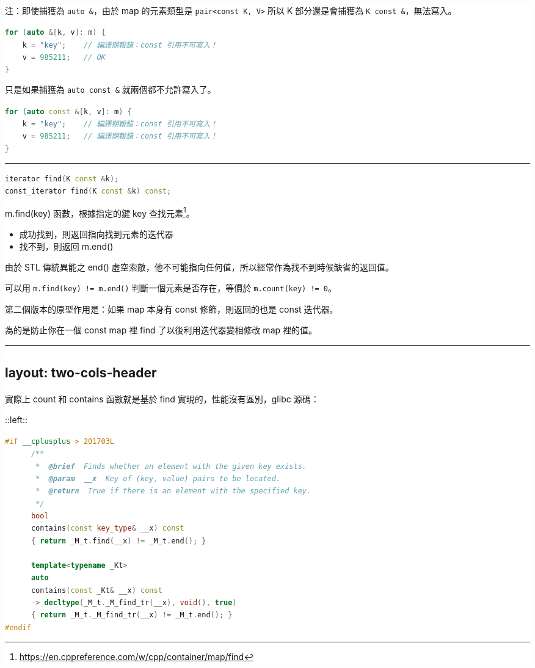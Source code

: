 


注：即使捕獲為 `auto &`，由於 map 的元素類型是 `pair<const K, V>` 所以 K 部分還是會捕獲為 `K const &`，無法寫入。

```cpp
for (auto &[k, v]: m) {
    k = "key";    // 編譯期報錯：const 引用不可寫入！
    v = 985211;   // OK
}
```

只是如果捕獲為 `auto const &` 就兩個都不允許寫入了。

```cpp
for (auto const &[k, v]: m) {
    k = "key";    // 編譯期報錯：const 引用不可寫入！
    v = 985211;   // 編譯期報錯：const 引用不可寫入！
}
```

---



```cpp
iterator find(K const &k);
const_iterator find(K const &k) const;
```

m.find(key) 函數，根據指定的鍵 key 查找元素[^1]。

- 成功找到，則返回指向找到元素的迭代器
- 找不到，則返回 m.end()

由於 STL 傳統異能之 end() 虛空索敵，他不可能指向任何值，所以經常作為找不到時候缺省的返回值。

可以用 `m.find(key) != m.end()` 判斷一個元素是否存在，等價於 `m.count(key) != 0`。

第二個版本的原型作用是：如果 map 本身有 const 修飾，則返回的也是 const 迭代器。

為的是防止你在一個 const map 裡 find 了以後利用迭代器變相修改 map 裡的值。

[^1]: https://en.cppreference.com/w/cpp/container/map/find

---
layout: two-cols-header
---



實際上 count 和 contains 函數就是基於 find 實現的，性能沒有區別，glibc 源碼：

::left::

```cpp
#if __cplusplus > 201703L
      /**
       *  @brief  Finds whether an element with the given key exists.
       *  @param  __x  Key of (key, value) pairs to be located.
       *  @return  True if there is an element with the specified key.
       */
      bool
      contains(const key_type& __x) const
      { return _M_t.find(__x) != _M_t.end(); }

      template<typename _Kt>
      auto
      contains(const _Kt& __x) const
      -> decltype(_M_t._M_find_tr(__x), void(), true)
      { return _M_t._M_find_tr(__x) != _M_t.end(); }
#endif
```


[^1]: https://space.bilibili.com/263032155
[^1]: https://sli.dev/
[^1]: https://blog.csdn.net/m0_51755720/article/details/121489644
[^2]: `std::string` 的大小比較規則可以回顧 BV1ja411M7Di 和 BV1m34y157wb 這兩節課
[^1]: https://oncodingstyle.blogspot.com/2008/10/fail-early-fail-loudly.html
[^1]: https://baike.baidu.com/item/%E8%96%9B%E5%AE%9A%E8%B0%94%E7%9A%84%E7%8C%AB/554903
[^1]: https://www.runoob.com/cplusplus/cpp-overloading.html
[^1]: https://blog.csdn.net/benobug/article/details/104903314
[^1]: https://en.cppreference.com/w/cpp/language/value_initialization
[^1]: https://blog.csdn.net/janeqi1987/article/details/100049597
[^1]: https://www.youtube.com/watch?v=FWizpd-n7W4
[^1]: https://en.cppreference.com/w/cpp/utility/optional/value_or
[^2]: https://en.cppreference.com/w/cpp/ranges/filter_view
[^1]: https://en.cppreference.com/w/cpp/container/map/erase
[^1]: https://stackoverflow.com/questions/8234779/how-to-remove-from-a-map-while-iterating-it
[^1]: https://www.apiref.com/cpp-zh/cpp/container/map/erase_if.html
[^1]: https://en.cppreference.com/w/cpp/container/map/insert
[^1]: http://c.biancheng.net/view/7241.html
[^1]: https://en.cppreference.com/w/cpp/container/map/insert_or_assign